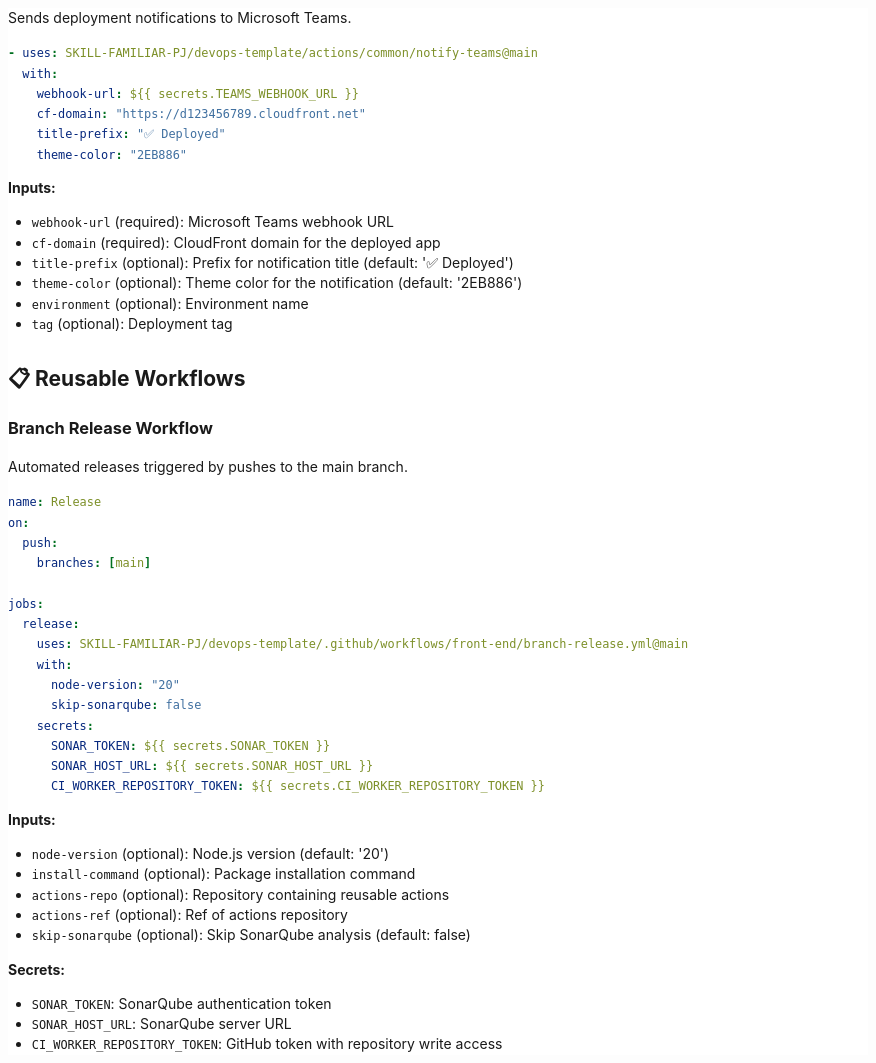 Sends deployment notifications to Microsoft Teams.

```yaml
- uses: SKILL-FAMILIAR-PJ/devops-template/actions/common/notify-teams@main
  with:
    webhook-url: ${{ secrets.TEAMS_WEBHOOK_URL }}
    cf-domain: "https://d123456789.cloudfront.net"
    title-prefix: "✅ Deployed"
    theme-color: "2EB886"
```

**Inputs:**

- `webhook-url` (required): Microsoft Teams webhook URL
- `cf-domain` (required): CloudFront domain for the deployed app
- `title-prefix` (optional): Prefix for notification title (default: '✅ Deployed')
- `theme-color` (optional): Theme color for the notification (default: '2EB886')
- `environment` (optional): Environment name
- `tag` (optional): Deployment tag

## 📋 Reusable Workflows

### Branch Release Workflow

Automated releases triggered by pushes to the main branch.

```yaml
name: Release
on:
  push:
    branches: [main]

jobs:
  release:
    uses: SKILL-FAMILIAR-PJ/devops-template/.github/workflows/front-end/branch-release.yml@main
    with:
      node-version: "20"
      skip-sonarqube: false
    secrets:
      SONAR_TOKEN: ${{ secrets.SONAR_TOKEN }}
      SONAR_HOST_URL: ${{ secrets.SONAR_HOST_URL }}
      CI_WORKER_REPOSITORY_TOKEN: ${{ secrets.CI_WORKER_REPOSITORY_TOKEN }}
```

**Inputs:**

- `node-version` (optional): Node.js version (default: '20')
- `install-command` (optional): Package installation command
- `actions-repo` (optional): Repository containing reusable actions
- `actions-ref` (optional): Ref of actions repository
- `skip-sonarqube` (optional): Skip SonarQube analysis (default: false)

**Secrets:**

- `SONAR_TOKEN`: SonarQube authentication token
- `SONAR_HOST_URL`: SonarQube server URL
- `CI_WORKER_REPOSITORY_TOKEN`: GitHub token with repository write access
